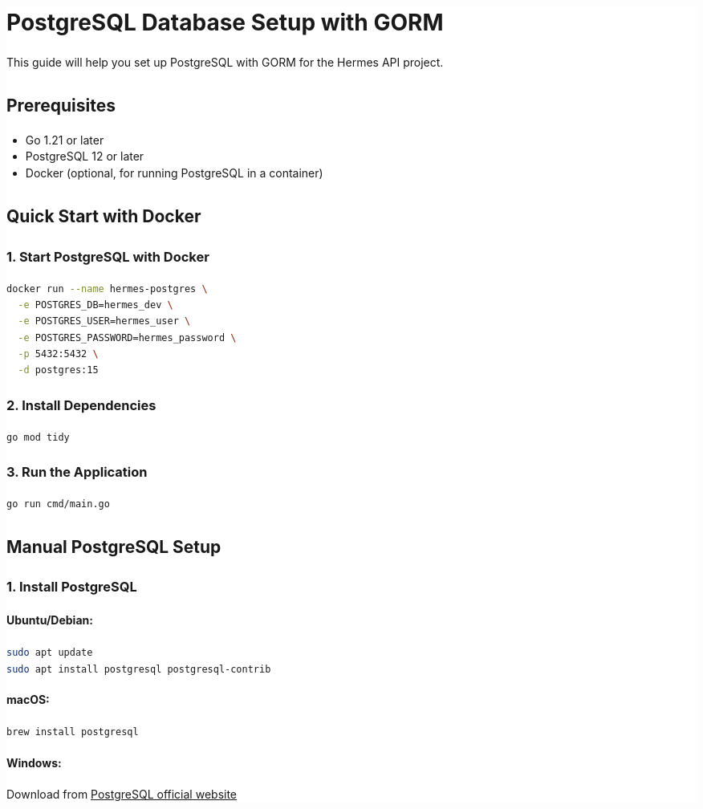 # PostgreSQL Database Setup with GORM

This guide will help you set up PostgreSQL with GORM for the Hermes API project.

## Prerequisites

- Go 1.21 or later
- PostgreSQL 12 or later
- Docker (optional, for running PostgreSQL in a container)

## Quick Start with Docker

### 1. Start PostgreSQL with Docker

```bash
docker run --name hermes-postgres \
  -e POSTGRES_DB=hermes_dev \
  -e POSTGRES_USER=hermes_user \
  -e POSTGRES_PASSWORD=hermes_password \
  -p 5432:5432 \
  -d postgres:15
```

### 2. Install Dependencies

```bash
go mod tidy
```

### 3. Run the Application

```bash
go run cmd/main.go
```

## Manual PostgreSQL Setup

### 1. Install PostgreSQL

#### Ubuntu/Debian:
```bash
sudo apt update
sudo apt install postgresql postgresql-contrib
```

#### macOS:
```bash
brew install postgresql
```

#### Windows:
Download from [PostgreSQL official website](https://www.postgresql.org/download/windows/)
